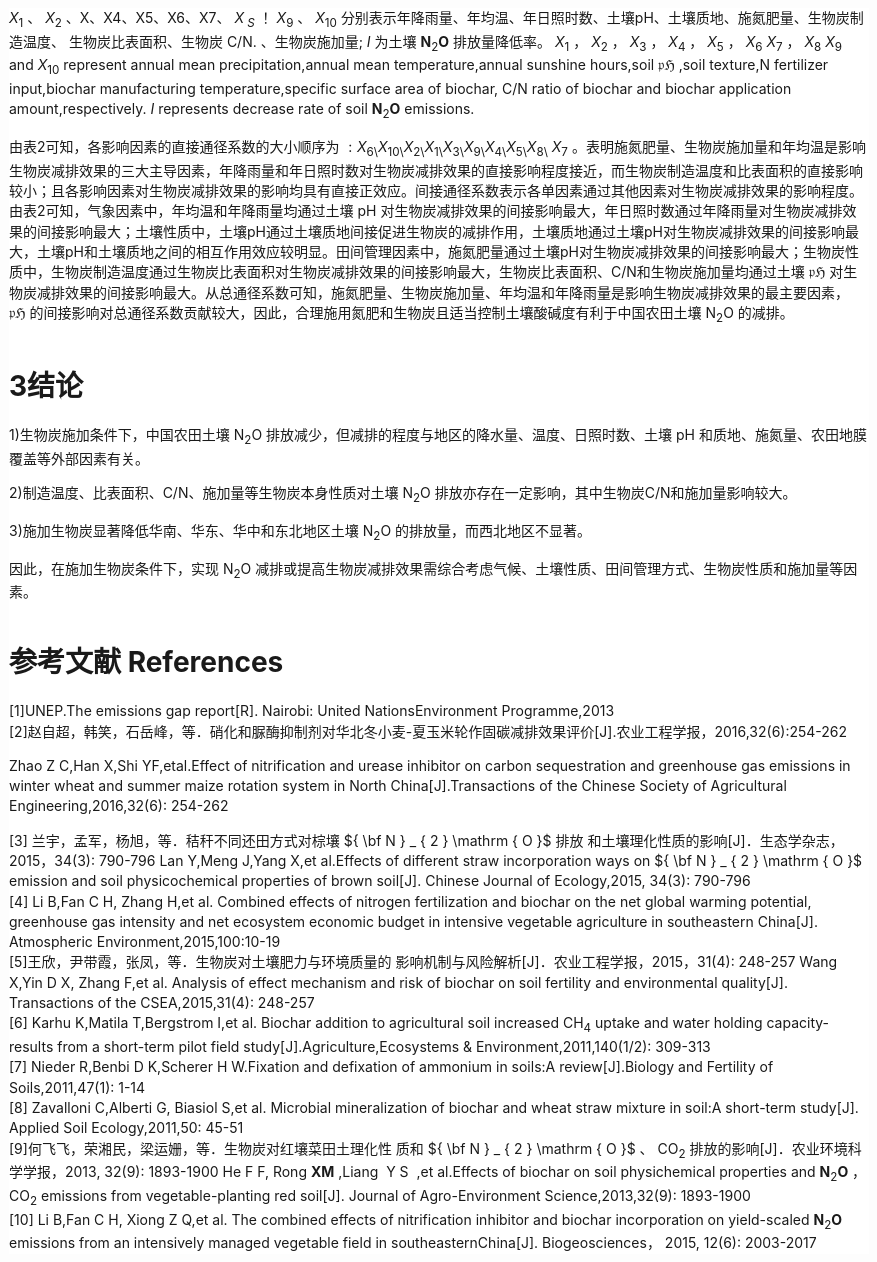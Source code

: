$X _ { 1 }$ 、 $X _ { 2 }$ 、X、X4、X5、X6、X7、 $X _ { \ S }$ ！ $X _ { 9 }$ 、 $X _ { 1 0 }$ 分别表示年降雨量、年均温、年日照时数、土壤pH、土壤质地、施氮肥量、生物炭制造温度、 生物炭比表面积、生物炭 $\mathrm { C / N } .$ 、生物炭施加量; $I$ 为土壤 $\mathbf { N } _ { 2 } \mathbf { O }$ 排放量降低率。 $X _ { 1 }$ ， $X _ { 2 }$ ， $X _ { 3 }$ ， $X _ { 4 }$ ， $X _ { 5 }$ ， $X _ { 6 }$ $X _ { 7 }$ ， $X _ { 8 }$ $X _ { 9 }$ and $X _ { 1 0 }$ represent annual mean precipitation,annual mean temperature,annual sunshine hours,soil $\mathfrak { p H }$ ,soil texture,N fertilizer input,biochar manufacturing temperature,specific surface area of biochar, C/N ratio of biochar and biochar application amount,respectively. $I$ represents decrease rate of soil $\mathbf { N } _ { 2 } \mathbf { O }$ emissions.

由表2可知，各影响因素的直接通径系数的大小顺序为 $: X _ { 6 \setminus } X _ { 1 0 \setminus } X _ { 2 \setminus } X _ { 1 \setminus } X _ { 3 \setminus } X _ { 9 \setminus } X _ { 4 \setminus } X _ { 5 \setminus } X _ { 8 \setminus }$ $X _ { 7 }$ 。表明施氮肥量、生物炭施加量和年均温是影响生物炭减排效果的三大主导因素，年降雨量和年日照时数对生物炭减排效果的直接影响程度接近，而生物炭制造温度和比表面积的直接影响较小；且各影响因素对生物炭减排效果的影响均具有直接正效应。间接通径系数表示各单因素通过其他因素对生物炭减排效果的影响程度。由表2可知，气象因素中，年均温和年降雨量均通过土壤 pH 对生物炭减排效果的间接影响最大，年日照时数通过年降雨量对生物炭减排效果的间接影响最大；土壤性质中，土壤pH通过土壤质地间接促进生物炭的减排作用，土壤质地通过土壤pH对生物炭减排效果的间接影响最大，土壤pH和土壤质地之间的相互作用效应较明显。田间管理因素中，施氮肥量通过土壤pH对生物炭减排效果的间接影响最大；生物炭性质中，生物炭制造温度通过生物炭比表面积对生物炭减排效果的间接影响最大，生物炭比表面积、C/N和生物炭施加量均通过土壤 $\mathfrak { p H }$ 对生物炭减排效果的间接影响最大。从总通径系数可知，施氮肥量、生物炭施加量、年均温和年降雨量是影响生物炭减排效果的最主要因素， $\mathfrak { p H }$ 的间接影响对总通径系数贡献较大，因此，合理施用氮肥和生物炭且适当控制土壤酸碱度有利于中国农田土壤 $\mathrm { N } _ { 2 } \mathrm { O }$ 的减排。

# 3结论

1)生物炭施加条件下，中国农田土壤 $\mathrm { N } _ { 2 } \mathrm { O }$ 排放减少，但减排的程度与地区的降水量、温度、日照时数、土壤 $\mathsf { p H }$ 和质地、施氮量、农田地膜覆盖等外部因素有关。

2)制造温度、比表面积、C/N、施加量等生物炭本身性质对土壤 $\mathrm { N } _ { 2 } \mathrm { O }$ 排放亦存在一定影响，其中生物炭C/N和施加量影响较大。

3)施加生物炭显著降低华南、华东、华中和东北地区土壤 $\mathrm { N } _ { 2 } \mathrm { O }$ 的排放量，而西北地区不显著。

因此，在施加生物炭条件下，实现 $\mathrm { N } _ { 2 } \mathrm { O }$ 减排或提高生物炭减排效果需综合考虑气候、土壤性质、田间管理方式、生物炭性质和施加量等因素。

# 参考文献 References

[1]UNEP.The emissions gap report[R]. Nairobi: United NationsEnvironment Programme,2013  
[2]赵自超，韩笑，石岳峰，等．硝化和脲酶抑制剂对华北冬小麦-夏玉米轮作固碳减排效果评价[J].农业工程学报，2016,32(6):254-262

Zhao Z C,Han X,Shi YF,etal.Effect of nitrification and urease inhibitor on carbon sequestration and greenhouse gas emissions in winter wheat and summer maize rotation system in North China[J].Transactions of the Chinese Society of Agricultural Engineering,2016,32(6): 254-262

[3] 兰宇，孟军，杨旭，等．秸秆不同还田方式对棕壤 ${ \bf N } _ { 2 } \mathrm { O }$ 排放 和土壤理化性质的影响[J]．生态学杂志，2015，34(3): 790-796 Lan Y,Meng J,Yang X,et al.Effects of different straw incorporation ways on ${ \bf N } _ { 2 } \mathrm { O }$ emission and soil physicochemical properties of brown soil[J]. Chinese Journal of Ecology,2015, 34(3): 790-796   
[4] Li B,Fan C H, Zhang H,et al. Combined effects of nitrogen fertilization and biochar on the net global warming potential, greenhouse gas intensity and net ecosystem economic budget in intensive vegetable agriculture in southeastern China[J]. Atmospheric Environment,2015,100:10-19   
[5]王欣，尹带霞，张凤，等．生物炭对土壤肥力与环境质量的 影响机制与风险解析[J]．农业工程学报，2015，31(4): 248-257 Wang X,Yin D X, Zhang F,et al. Analysis of effect mechanism and risk of biochar on soil fertility and environmental quality[J]. Transactions of the CSEA,2015,31(4): 248-257   
[6] Karhu K,Matila T,Bergstrom I,et al. Biochar addition to agricultural soil increased $\mathrm { C H } _ { 4 }$ uptake and water holding capacity-results from a short-term pilot field study[J].Agriculture,Ecosystems & Environment,2011,140(1/2): 309-313   
[7] Nieder R,Benbi D K,Scherer H W.Fixation and defixation of ammonium in soils:A review[J].Biology and Fertility of Soils,2011,47(1): 1-14   
[8] Zavalloni C,Alberti G, Biasiol S,et al. Microbial mineralization of biochar and wheat straw mixture in soil:A short-term study[J]. Applied Soil Ecology,2011,50: 45-51   
[9]何飞飞，荣湘民，梁运姗，等．生物炭对红壤菜田土理化性 质和 ${ \bf N } _ { 2 } \mathrm { O }$ 、 $\mathrm { C O } _ { 2 }$ 排放的影响[J]．农业环境科学学报，2013, 32(9): 1893-1900 He F F, Rong $\mathbf { \boldsymbol { X } } \mathbf { \boldsymbol { M } }$ ,Liang $\mathrm { ~ Y ~ S ~ }$ ,et al.Effects of biochar on soil physichemical properties and $\mathbf { N } _ { 2 } \mathbf { O }$ ， $\mathrm { C O } _ { 2 }$ emissions from vegetable-planting red soil[J]. Journal of Agro-Environment Science,2013,32(9): 1893-1900   
[10] Li B,Fan C H, Xiong Z Q,et al. The combined effects of nitrification inhibitor and biochar incorporation on yield-scaled $\mathbf { N } _ { 2 } \mathbf { O }$ emissions from an intensively managed vegetable field in southeasternChina[J]. Biogeosciences， 2015, 12(6): 2003-2017   